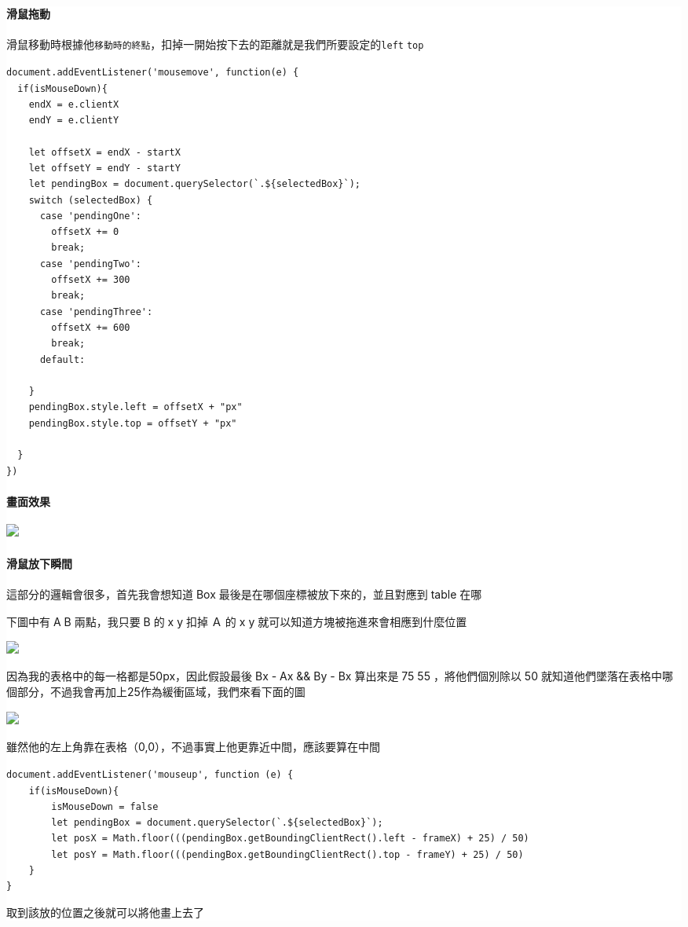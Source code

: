 #### 滑鼠拖動

滑鼠移動時根據他`移動時的終點`，扣掉一開始按下去的距離就是我們所要設定的`left` `top`

```javascript=
document.addEventListener('mousemove', function(e) {
  if(isMouseDown){
    endX = e.clientX
    endY = e.clientY

    let offsetX = endX - startX
    let offsetY = endY - startY
    let pendingBox = document.querySelector(`.${selectedBox}`);
    switch (selectedBox) {
      case 'pendingOne':
        offsetX += 0
        break;
      case 'pendingTwo':
        offsetX += 300
        break;
      case 'pendingThree':
        offsetX += 600
        break;
      default:

    }
    pendingBox.style.left = offsetX + "px"
    pendingBox.style.top = offsetY + "px"

  }
})
```

#### 畫面效果

![](https://media.giphy.com/media/BCg5D6bDs3h48AhqaT/giphy.gif)

#### 滑鼠放下瞬間
這部分的邏輯會很多，首先我會想知道 Box 最後是在哪個座標被放下來的，並且對應到 table 在哪

下圖中有 A B 兩點，我只要 B 的 x y 扣掉 Ａ 的 x y 就可以知道方塊被拖進來會相應到什麼位置


![](https://scontent.fkhh1-2.fna.fbcdn.net/v/t1.15752-9/s2048x2048/34474996_1785874701495978_2263218512522641408_n.jpg?_nc_cat=0&oh=4df5d3c6a44b17fc4026f41c010404b7&oe=5BBEBA0C)

因為我的表格中的每一格都是50px，因此假設最後 Bx - Ax && By - Bx 算出來是 75 55 ，將他們個別除以 50 就知道他們墜落在表格中哪個部分，不過我會再加上25作為緩衝區域，我們來看下面的圖

![](https://scontent.fkhh1-2.fna.fbcdn.net/v/t1.15752-9/34529458_1785880891495359_451174563414278144_n.jpg?_nc_cat=0&oh=d2750ca88ca124f29d56ff0c631bf763&oe=5B7BA46D)

雖然他的左上角靠在表格（0,0），不過事實上他更靠近中間，應該要算在中間

```javascript=
document.addEventListener('mouseup', function (e) {
    if(isMouseDown){
        isMouseDown = false
        let pendingBox = document.querySelector(`.${selectedBox}`);
        let posX = Math.floor(((pendingBox.getBoundingClientRect().left - frameX) + 25) / 50)
        let posY = Math.floor(((pendingBox.getBoundingClientRect().top - frameY) + 25) / 50)
    }
}
```
取到該放的位置之後就可以將他畫上去了
